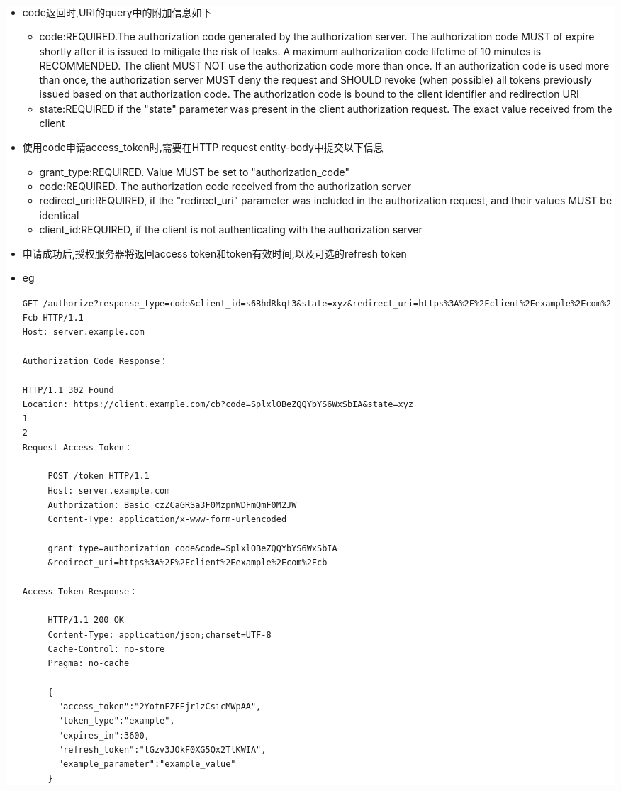* code返回时,URI的query中的附加信息如下

  * code:REQUIRED.The authorization code generated by the authorization server.  The authorization code MUST of expire shortly after it is issued to mitigate the risk of leaks.  A maximum authorization code lifetime of 10 minutes is RECOMMENDED.  The client MUST NOT use the authorization code more than once.  If an authorization code is used more than once, the authorization server MUST deny the request and SHOULD revoke (when possible) 
    all tokens previously issued based on that authorization code.  The authorization code is bound to the client identifier and redirection URI
  * state:REQUIRED if the "state" parameter was present in the client authorization request.  The exact value received from the client

* 使用code申请access_token时,需要在HTTP request entity-body中提交以下信息

  * grant_type:REQUIRED.  Value MUST be set to "authorization_code"
  * code:REQUIRED.  The authorization code received from the authorization server
  * redirect_uri:REQUIRED, if the "redirect_uri" parameter was included in the authorization request, and their values MUST be identical
  * client_id:REQUIRED, if the client is not authenticating with the authorization server

* 申请成功后,授权服务器将返回access token和token有效时间,以及可选的refresh token

* eg

  ```
  GET /authorize?response_type=code&client_id=s6BhdRkqt3&state=xyz&redirect_uri=https%3A%2F%2Fclient%2Eexample%2Ecom%2Fcb HTTP/1.1
  Host: server.example.com
  
  Authorization Code Response：
  
  HTTP/1.1 302 Found
  Location: https://client.example.com/cb?code=SplxlOBeZQQYbYS6WxSbIA&state=xyz
  1
  2
  Request Access Token：
  
       POST /token HTTP/1.1
       Host: server.example.com
       Authorization: Basic czZCaGRSa3F0MzpnWDFmQmF0M2JW
       Content-Type: application/x-www-form-urlencoded
  
       grant_type=authorization_code&code=SplxlOBeZQQYbYS6WxSbIA
       &redirect_uri=https%3A%2F%2Fclient%2Eexample%2Ecom%2Fcb
  
  Access Token Response：
  
       HTTP/1.1 200 OK
       Content-Type: application/json;charset=UTF-8
       Cache-Control: no-store
       Pragma: no-cache
  
       {
         "access_token":"2YotnFZFEjr1zCsicMWpAA",
         "token_type":"example",
         "expires_in":3600,
         "refresh_token":"tGzv3JOkF0XG5Qx2TlKWIA",
         "example_parameter":"example_value"
       }
  ```

